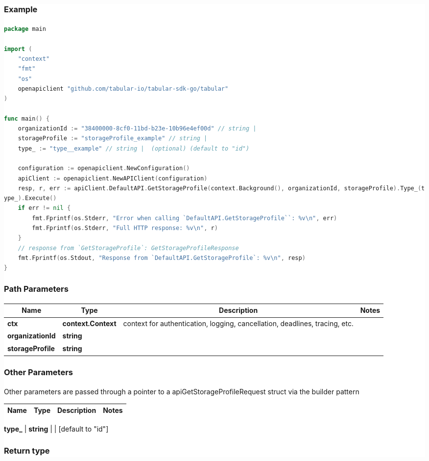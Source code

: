 ### Example

```go
package main

import (
	"context"
	"fmt"
	"os"
	openapiclient "github.com/tabular-io/tabular-sdk-go/tabular"
)

func main() {
	organizationId := "38400000-8cf0-11bd-b23e-10b96e4ef00d" // string | 
	storageProfile := "storageProfile_example" // string | 
	type_ := "type__example" // string |  (optional) (default to "id")

	configuration := openapiclient.NewConfiguration()
	apiClient := openapiclient.NewAPIClient(configuration)
	resp, r, err := apiClient.DefaultAPI.GetStorageProfile(context.Background(), organizationId, storageProfile).Type_(type_).Execute()
	if err != nil {
		fmt.Fprintf(os.Stderr, "Error when calling `DefaultAPI.GetStorageProfile``: %v\n", err)
		fmt.Fprintf(os.Stderr, "Full HTTP response: %v\n", r)
	}
	// response from `GetStorageProfile`: GetStorageProfileResponse
	fmt.Fprintf(os.Stdout, "Response from `DefaultAPI.GetStorageProfile`: %v\n", resp)
}
```

### Path Parameters


Name | Type | Description  | Notes
------------- | ------------- | ------------- | -------------
**ctx** | **context.Context** | context for authentication, logging, cancellation, deadlines, tracing, etc.
**organizationId** | **string** |  | 
**storageProfile** | **string** |  | 

### Other Parameters

Other parameters are passed through a pointer to a apiGetStorageProfileRequest struct via the builder pattern


Name | Type | Description  | Notes
------------- | ------------- | ------------- | -------------


 **type_** | **string** |  | [default to &quot;id&quot;]

### Return type
